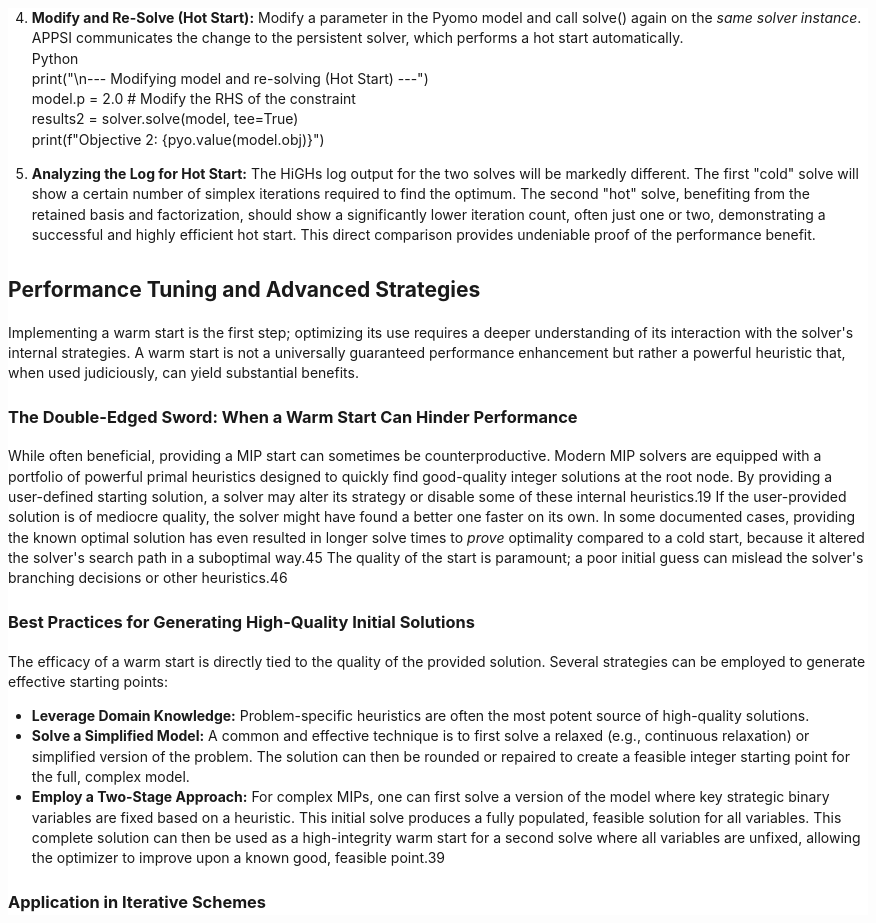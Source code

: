 4. **Modify and Re-Solve (Hot Start):** Modify a parameter in the Pyomo model and call solve() again on the *same solver instance*. APPSI communicates the change to the persistent solver, which performs a hot start automatically.  
   Python  
   print("\\n--- Modifying model and re-solving (Hot Start) \---")  
   model.p \= 2.0 \# Modify the RHS of the constraint  
   results2 \= solver.solve(model, tee=True)  
   print(f"Objective 2: {pyo.value(model.obj)}")

5. **Analyzing the Log for Hot Start:** The HiGHs log output for the two solves will be markedly different. The first "cold" solve will show a certain number of simplex iterations required to find the optimum. The second "hot" solve, benefiting from the retained basis and factorization, should show a significantly lower iteration count, often just one or two, demonstrating a successful and highly efficient hot start. This direct comparison provides undeniable proof of the performance benefit.

## **Performance Tuning and Advanced Strategies**

Implementing a warm start is the first step; optimizing its use requires a deeper understanding of its interaction with the solver's internal strategies. A warm start is not a universally guaranteed performance enhancement but rather a powerful heuristic that, when used judiciously, can yield substantial benefits.

### **The Double-Edged Sword: When a Warm Start Can Hinder Performance**

While often beneficial, providing a MIP start can sometimes be counterproductive. Modern MIP solvers are equipped with a portfolio of powerful primal heuristics designed to quickly find good-quality integer solutions at the root node. By providing a user-defined starting solution, a solver may alter its strategy or disable some of these internal heuristics.19 If the user-provided solution is of mediocre quality, the solver might have found a better one faster on its own. In some documented cases, providing the known optimal solution has even resulted in longer solve times to *prove* optimality compared to a cold start, because it altered the solver's search path in a suboptimal way.45 The quality of the start is paramount; a poor initial guess can mislead the solver's branching decisions or other heuristics.46

### **Best Practices for Generating High-Quality Initial Solutions**

The efficacy of a warm start is directly tied to the quality of the provided solution. Several strategies can be employed to generate effective starting points:

* **Leverage Domain Knowledge:** Problem-specific heuristics are often the most potent source of high-quality solutions.  
* **Solve a Simplified Model:** A common and effective technique is to first solve a relaxed (e.g., continuous relaxation) or simplified version of the problem. The solution can then be rounded or repaired to create a feasible integer starting point for the full, complex model.  
* **Employ a Two-Stage Approach:** For complex MIPs, one can first solve a version of the model where key strategic binary variables are fixed based on a heuristic. This initial solve produces a fully populated, feasible solution for all variables. This complete solution can then be used as a high-integrity warm start for a second solve where all variables are unfixed, allowing the optimizer to improve upon a known good, feasible point.39

### **Application in Iterative Schemes**
